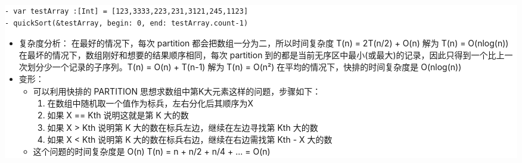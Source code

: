   ```
  - var testArray :[Int] = [123,3333,223,231,3121,245,1123]
  - quickSort(&testArray, begin: 0, end: testArray.count-1) 
  ```
- 复杂度分析：
  在最好的情况下，每次 partition 都会把数组一分为二，所以时间复杂度 T(n) = 2T(n/2) + O(n)
  解为 T(n) = O(nlog(n))
  在最坏的情况下，数组刚好和想要的结果顺序相同，每次 partition 到的都是当前无序区中最小(或最大)的记录，因此只得到一个比上一次划分少一个记录的子序列。T(n) = O(n) + T(n-1)
  解为 T(n) = O(n²)
  在平均的情况下，快排的时间复杂度是 O(nlog(n))
- 变形：
	- 可以利用快排的 PARTITION 思想求数组中第K大元素这样的问题，步骤如下：
	  1. 在数组中随机取一个值作为标兵，左右分化后其顺序为X
	  2. 如果 X == Kth 说明这就是第 K 大的数
	  3. 如果 X > Kth 说明第 K 大的数在标兵左边，继续在左边寻找第 Kth 大的数
	  4. 如果 X < Kth 说明第 K 大的数在标兵右边，继续在右边需找第 Kth - X 大的数
	- 这个问题的时间复杂度是 O(n)
	  T(n) = n + n/2 + n/4 + ... = O(n)